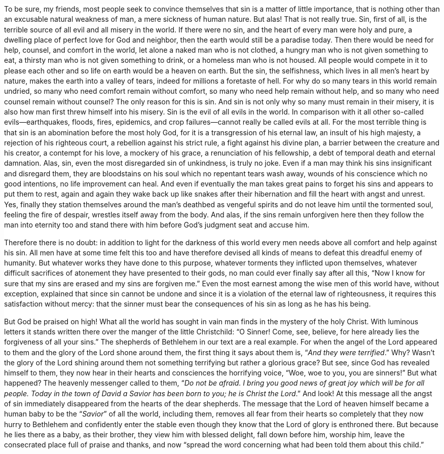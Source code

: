 To be sure, my friends, most people seek to convince themselves that sin is a matter of little importance, that is nothing other than an excusable natural weakness of man, a mere sickness of human nature. But alas! That is not really true. Sin, first of all, is the terrible source of all evil and all misery in the world. If there were no sin, and the heart of every man were holy and pure, a dwelling place of perfect love for God and neighbor, then the earth would still be a paradise today. Then there would be need for help, counsel, and comfort in the world, let alone a naked man who is not clothed, a hungry man who is not given something to eat, a thirsty man who is not given something to drink, or a homeless man who is not housed. All people would compete in it to please each other and so life on earth would be a heaven on earth. But the sin, the selfishness, which lives in all men’s heart by nature, makes the earth into a valley of tears, indeed for millions a foretaste of hell. For why do so many tears in this world remain undried, so many who need comfort remain without comfort, so many who need help remain without help, and so many who need counsel remain without counsel? The only reason for this is sin. And sin is not only why so many must remain in their misery, it is also how man first threw himself into his misery. Sin is the evil of all evils in the world. In comparison with it all other so-called evils—earthquakes, floods, fires, epidemics, and crop failures—cannot really be called evils at all. For the most terrible thing is that sin is an abomination before the most holy God, for it is a transgression of his eternal law, an insult of his high majesty, a rejection of his righteous court, a rebellion against his strict rule, a fight against his divine plan, a barrier between the creature and his creator, a contempt for his love, a mockery of his grace, a renunciation of his fellowship, a debt of temporal death and eternal damnation. Alas, sin, even the most disregarded sin of unkindness, is truly no joke. Even if a man may think his sins insignificant and disregard them, they are bloodstains on his soul which no repentant tears wash away, wounds of his conscience which no good intentions, no life improvement can heal. And even if eventually the man takes great pains to forget his sins and appears to put them to rest, again and again they wake back up like snakes after their hibernation and fill the heart with angst and unrest. Yes, finally they station themselves around the man’s deathbed as vengeful spirits and do not leave him until the tormented soul, feeling the fire of despair, wrestles itself away from the body. And alas, if the sins remain unforgiven here then they follow the man into eternity too and stand there with him before God’s judgment seat and accuse him.

Therefore there is no doubt: in addition to light for the darkness of this world every men needs above all comfort and help against his sin. All men have at some time felt this too and have therefore devised all kinds of means to defeat this dreadful enemy of humanity. But whatever works they have done to this purpose, whatever torments they inflicted upon themselves, whatever difficult sacrifices of atonement they have presented to their gods, no man could ever finally say after all this, “Now I know for sure that my sins are erased and my sins are forgiven me.” Even the most earnest among the wise men of this world have, without exception, explained that since sin cannot be undone and since it is a violation of the eternal law of righteousness, it requires this satisfaction without mercy: that the sinner must bear the consequences of his sin as long as he has his being.

But God be praised on high! What all the world has sought in vain man finds in the mystery of the holy Christ. With luminous letters it stands written there over the manger of the little Christchild: “O Sinner! Come, see, believe, for here already lies the forgiveness of all your sins.” The shepherds of Bethlehem in our text are a real example. For when the angel of the Lord appeared to them and the glory of the Lord shone around them, the first thing it says about them is, “*And they were terrified*.” Why? Wasn’t the glory of the Lord shining around them not something terrifying but rather a glorious grace? But see, since God has revealed himself to them, they now hear in their hearts and consciences the horrifying voice, “Woe, woe to you, you are sinners!” But what happened? The heavenly messenger called to them, “*Do not be afraid. I bring you good news of great joy which will be for all people. Today in the town of David a Savior has been born to you; he is Christ the Lord*.” And look! At this message all the angst of sin immediately disappeared from the hearts of the dear shepherds. The message that the Lord of heaven himself became a human baby to be the “*Savior*” of all the world, including them, removes all fear from their hearts so completely that they now hurry to Bethlehem and confidently enter the stable even though they know that the Lord of glory is enthroned there. But because he lies there as a baby, as their brother, they view him with blessed delight, fall down before him, worship him, leave the consecrated place full of praise and thanks, and now “spread the word concerning what had been told them about this child.”
